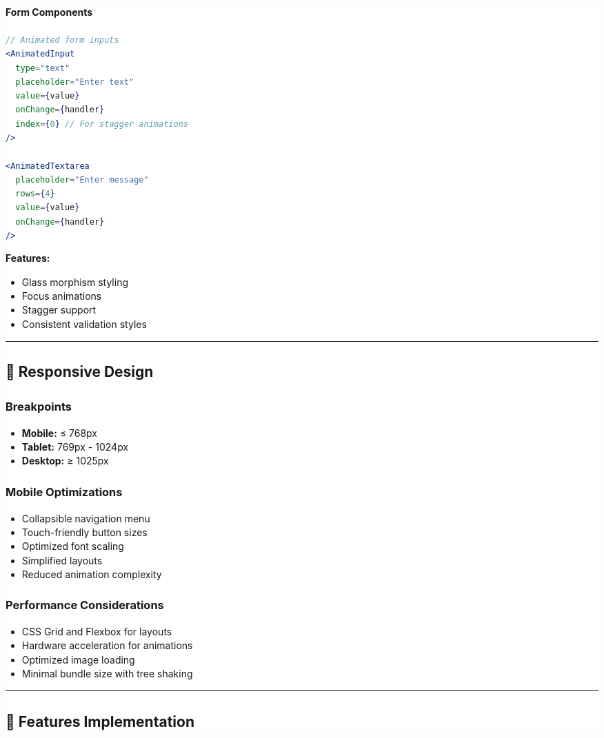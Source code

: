 #### **Form Components**
```jsx
// Animated form inputs
<AnimatedInput 
  type="text"
  placeholder="Enter text"
  value={value}
  onChange={handler}
  index={0} // For stagger animations
/>

<AnimatedTextarea 
  placeholder="Enter message"
  rows={4}
  value={value}
  onChange={handler}
/>
```
**Features:**
- Glass morphism styling
- Focus animations
- Stagger support
- Consistent validation styles

---

## 📱 Responsive Design

### **Breakpoints**
- **Mobile:** ≤ 768px
- **Tablet:** 769px - 1024px
- **Desktop:** ≥ 1025px

### **Mobile Optimizations**
- Collapsible navigation menu
- Touch-friendly button sizes
- Optimized font scaling
- Simplified layouts
- Reduced animation complexity

### **Performance Considerations**
- CSS Grid and Flexbox for layouts
- Hardware acceleration for animations
- Optimized image loading
- Minimal bundle size with tree shaking

---

## 🚀 Features Implementation
